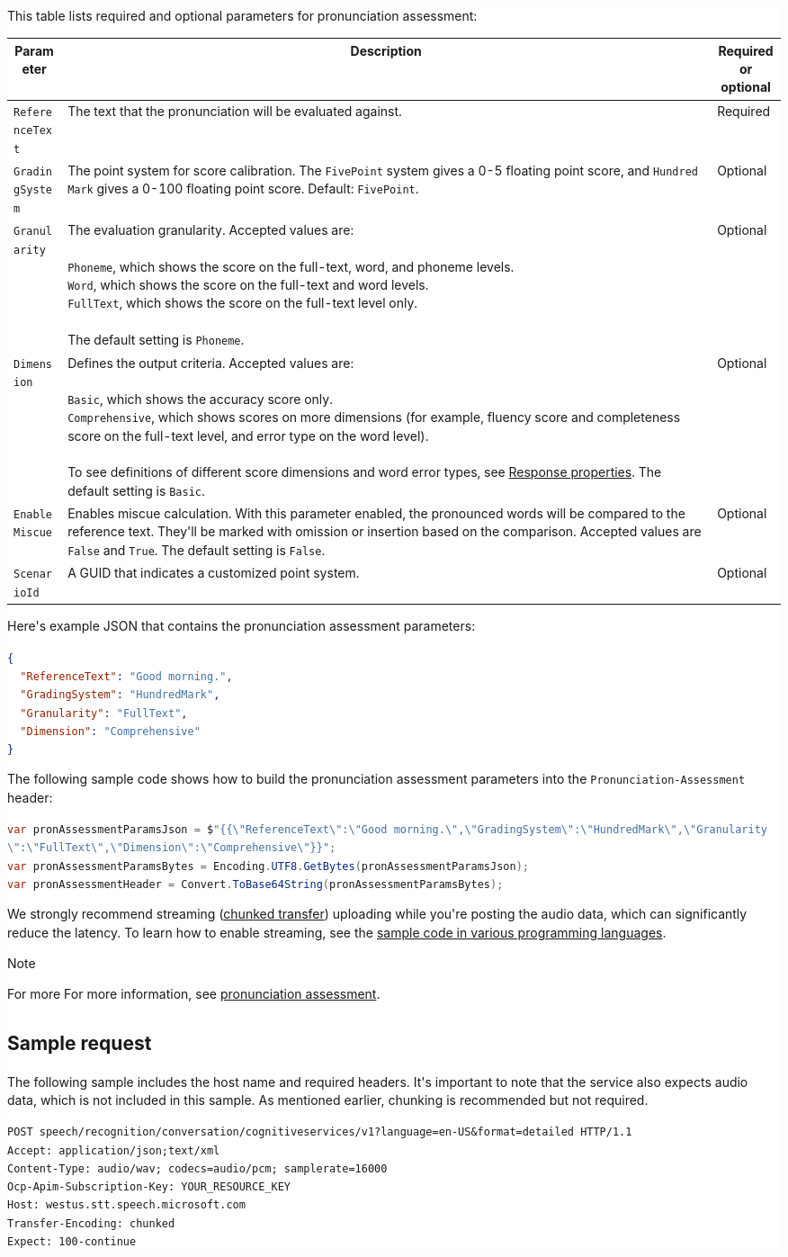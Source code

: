 This table lists required and optional parameters for pronunciation assessment:

| Parameter | Description | Required or optional |
|-----------|-------------|---------------------|
| `ReferenceText` | The text that the pronunciation will be evaluated against. | Required |
| `GradingSystem` | The point system for score calibration. The `FivePoint` system gives a 0-5 floating point score, and `HundredMark` gives a 0-100 floating point score. Default: `FivePoint`. | Optional |
| `Granularity` | The evaluation granularity. Accepted values are:<br><br> `Phoneme`, which shows the score on the full-text, word, and phoneme levels.<br>`Word`, which shows the score on the full-text and word levels. <br>`FullText`, which shows the score on the full-text level only.<br><br> The default setting is `Phoneme`. | Optional |
| `Dimension` | Defines the output criteria. Accepted values are:<br><br> `Basic`, which shows the accuracy score only. <br>`Comprehensive`, which shows scores on more dimensions (for example, fluency score and completeness score on the full-text level, and error type on the word level).<br><br> To see definitions of different score dimensions and word error types, see [Response properties](#response-properties). The default setting is `Basic`. | Optional |
| `EnableMiscue` | Enables miscue calculation. With this parameter enabled, the pronounced words will be compared to the reference text. They'll be marked with omission or insertion based on the comparison. Accepted values are `False` and `True`. The default setting is `False`. | Optional |
| `ScenarioId` | A GUID that indicates a customized point system. | Optional |

Here's example JSON that contains the pronunciation assessment parameters:

```json
{
  "ReferenceText": "Good morning.",
  "GradingSystem": "HundredMark",
  "Granularity": "FullText",
  "Dimension": "Comprehensive"
}
```

The following sample code shows how to build the pronunciation assessment parameters into the `Pronunciation-Assessment` header:

```csharp
var pronAssessmentParamsJson = $"{{\"ReferenceText\":\"Good morning.\",\"GradingSystem\":\"HundredMark\",\"Granularity\":\"FullText\",\"Dimension\":\"Comprehensive\"}}";
var pronAssessmentParamsBytes = Encoding.UTF8.GetBytes(pronAssessmentParamsJson);
var pronAssessmentHeader = Convert.ToBase64String(pronAssessmentParamsBytes);
```

We strongly recommend streaming ([chunked transfer](#chunked-transfer)) uploading while you're posting the audio data, which can significantly reduce the latency. To learn how to enable streaming, see the [sample code in various programming languages](https://github.com/Azure-Samples/Cognitive-Speech-TTS/tree/master/PronunciationAssessment).

> [!NOTE]
> For more For more information, see [pronunciation assessment](how-to-pronunciation-assessment.md). 

## Sample request

The following sample includes the host name and required headers. It's important to note that the service also expects audio data, which is not included in this sample. As mentioned earlier, chunking is recommended but not required.

```HTTP
POST speech/recognition/conversation/cognitiveservices/v1?language=en-US&format=detailed HTTP/1.1
Accept: application/json;text/xml
Content-Type: audio/wav; codecs=audio/pcm; samplerate=16000
Ocp-Apim-Subscription-Key: YOUR_RESOURCE_KEY
Host: westus.stt.speech.microsoft.com
Transfer-Encoding: chunked
Expect: 100-continue
```
